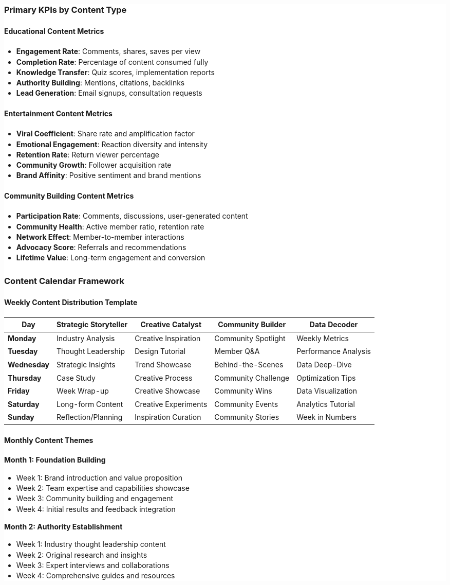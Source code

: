 ### Primary KPIs by Content Type

#### Educational Content Metrics
- **Engagement Rate**: Comments, shares, saves per view
- **Completion Rate**: Percentage of content consumed fully
- **Knowledge Transfer**: Quiz scores, implementation reports
- **Authority Building**: Mentions, citations, backlinks
- **Lead Generation**: Email signups, consultation requests

#### Entertainment Content Metrics  
- **Viral Coefficient**: Share rate and amplification factor
- **Emotional Engagement**: Reaction diversity and intensity
- **Retention Rate**: Return viewer percentage
- **Community Growth**: Follower acquisition rate
- **Brand Affinity**: Positive sentiment and brand mentions

#### Community Building Content Metrics
- **Participation Rate**: Comments, discussions, user-generated content
- **Community Health**: Active member ratio, retention rate
- **Network Effect**: Member-to-member interactions
- **Advocacy Score**: Referrals and recommendations
- **Lifetime Value**: Long-term engagement and conversion

### Content Calendar Framework

#### Weekly Content Distribution Template

| Day | Strategic Storyteller | Creative Catalyst | Community Builder | Data Decoder |
|-----|----------------------|-------------------|-------------------|--------------|
| **Monday** | Industry Analysis | Creative Inspiration | Community Spotlight | Weekly Metrics |
| **Tuesday** | Thought Leadership | Design Tutorial | Member Q&A | Performance Analysis |
| **Wednesday** | Strategic Insights | Trend Showcase | Behind-the-Scenes | Data Deep-Dive |
| **Thursday** | Case Study | Creative Process | Community Challenge | Optimization Tips |
| **Friday** | Week Wrap-up | Creative Showcase | Community Wins | Data Visualization |
| **Saturday** | Long-form Content | Creative Experiments | Community Events | Analytics Tutorial |
| **Sunday** | Reflection/Planning | Inspiration Curation | Community Stories | Week in Numbers |

#### Monthly Content Themes

**Month 1: Foundation Building**
- Week 1: Brand introduction and value proposition
- Week 2: Team expertise and capabilities showcase
- Week 3: Community building and engagement
- Week 4: Initial results and feedback integration

**Month 2: Authority Establishment**
- Week 1: Industry thought leadership content
- Week 2: Original research and insights
- Week 3: Expert interviews and collaborations
- Week 4: Comprehensive guides and resources
